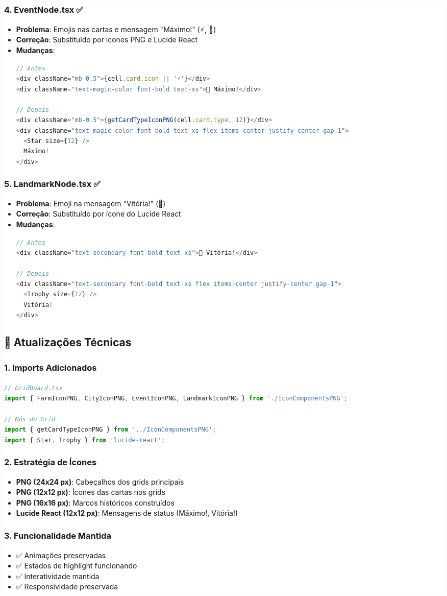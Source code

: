 ### 4. **EventNode.tsx** ✅
- **Problema**: Emojis nas cartas e mensagem "Máximo!" (⚡, 🌟)
- **Correção**: Substituído por ícones PNG e Lucide React
- **Mudanças**:
  ```typescript
  // Antes
  <div className="mb-0.5">{cell.card.icon || '⚡'}</div>
  <div className="text-magic-color font-bold text-xs">🌟 Máximo!</div>
  
  // Depois
  <div className="mb-0.5">{getCardTypeIconPNG(cell.card.type, 12)}</div>
  <div className="text-magic-color font-bold text-xs flex items-center justify-center gap-1">
    <Star size={12} />
    Máximo!
  </div>
  ```

### 5. **LandmarkNode.tsx** ✅
- **Problema**: Emoji na mensagem "Vitória!" (🎉)
- **Correção**: Substituído por ícone do Lucide React
- **Mudanças**:
  ```typescript
  // Antes
  <div className="text-secondary font-bold text-xs">🎉 Vitória!</div>
  
  // Depois
  <div className="text-secondary font-bold text-xs flex items-center justify-center gap-1">
    <Trophy size={12} />
    Vitória!
  </div>
  ```

## 🔧 Atualizações Técnicas

### 1. **Imports Adicionados**
```typescript
// GridBoard.tsx
import { FarmIconPNG, CityIconPNG, EventIconPNG, LandmarkIconPNG } from './IconComponentsPNG';

// Nós do Grid
import { getCardTypeIconPNG } from '../IconComponentsPNG';
import { Star, Trophy } from 'lucide-react';
```

### 2. **Estratégia de Ícones**
- **PNG (24x24 px)**: Cabeçalhos dos grids principais
- **PNG (12x12 px)**: Ícones das cartas nos grids
- **PNG (16x16 px)**: Marcos históricos construídos
- **Lucide React (12x12 px)**: Mensagens de status (Máximo!, Vitória!)

### 3. **Funcionalidade Mantida**
- ✅ Animações preservadas
- ✅ Estados de highlight funcionando
- ✅ Interatividade mantida
- ✅ Responsividade preservada
